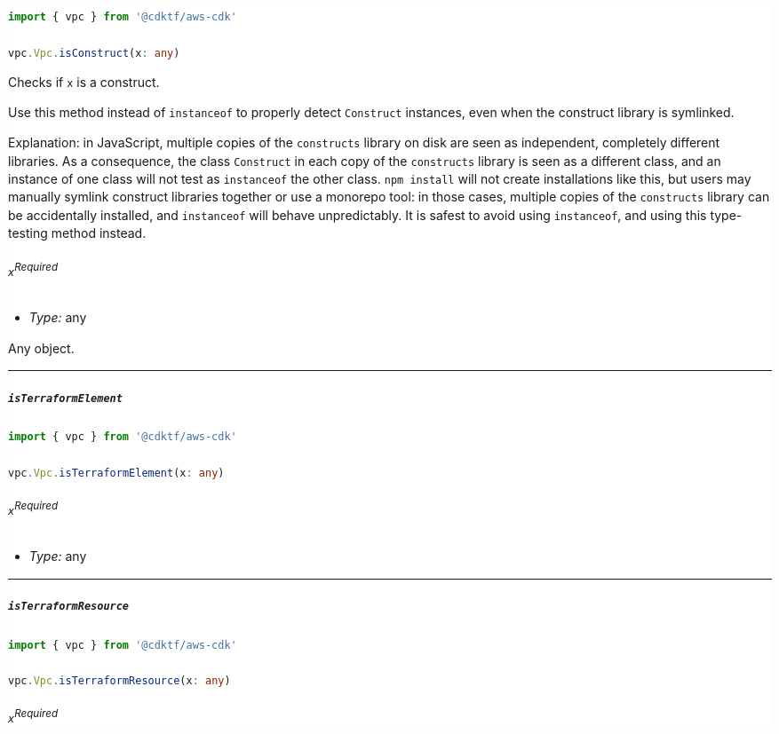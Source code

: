 ```typescript
import { vpc } from '@cdktf/aws-cdk'

vpc.Vpc.isConstruct(x: any)
```

Checks if `x` is a construct.

Use this method instead of `instanceof` to properly detect `Construct`
instances, even when the construct library is symlinked.

Explanation: in JavaScript, multiple copies of the `constructs` library on
disk are seen as independent, completely different libraries. As a
consequence, the class `Construct` in each copy of the `constructs` library
is seen as a different class, and an instance of one class will not test as
`instanceof` the other class. `npm install` will not create installations
like this, but users may manually symlink construct libraries together or
use a monorepo tool: in those cases, multiple copies of the `constructs`
library can be accidentally installed, and `instanceof` will behave
unpredictably. It is safest to avoid using `instanceof`, and using
this type-testing method instead.

###### `x`<sup>Required</sup> <a name="x" id="@cdktf/aws-cdk.vpc.Vpc.isConstruct.parameter.x"></a>

- *Type:* any

Any object.

---

##### `isTerraformElement` <a name="isTerraformElement" id="@cdktf/aws-cdk.vpc.Vpc.isTerraformElement"></a>

```typescript
import { vpc } from '@cdktf/aws-cdk'

vpc.Vpc.isTerraformElement(x: any)
```

###### `x`<sup>Required</sup> <a name="x" id="@cdktf/aws-cdk.vpc.Vpc.isTerraformElement.parameter.x"></a>

- *Type:* any

---

##### `isTerraformResource` <a name="isTerraformResource" id="@cdktf/aws-cdk.vpc.Vpc.isTerraformResource"></a>

```typescript
import { vpc } from '@cdktf/aws-cdk'

vpc.Vpc.isTerraformResource(x: any)
```

###### `x`<sup>Required</sup> <a name="x" id="@cdktf/aws-cdk.vpc.Vpc.isTerraformResource.parameter.x"></a>
